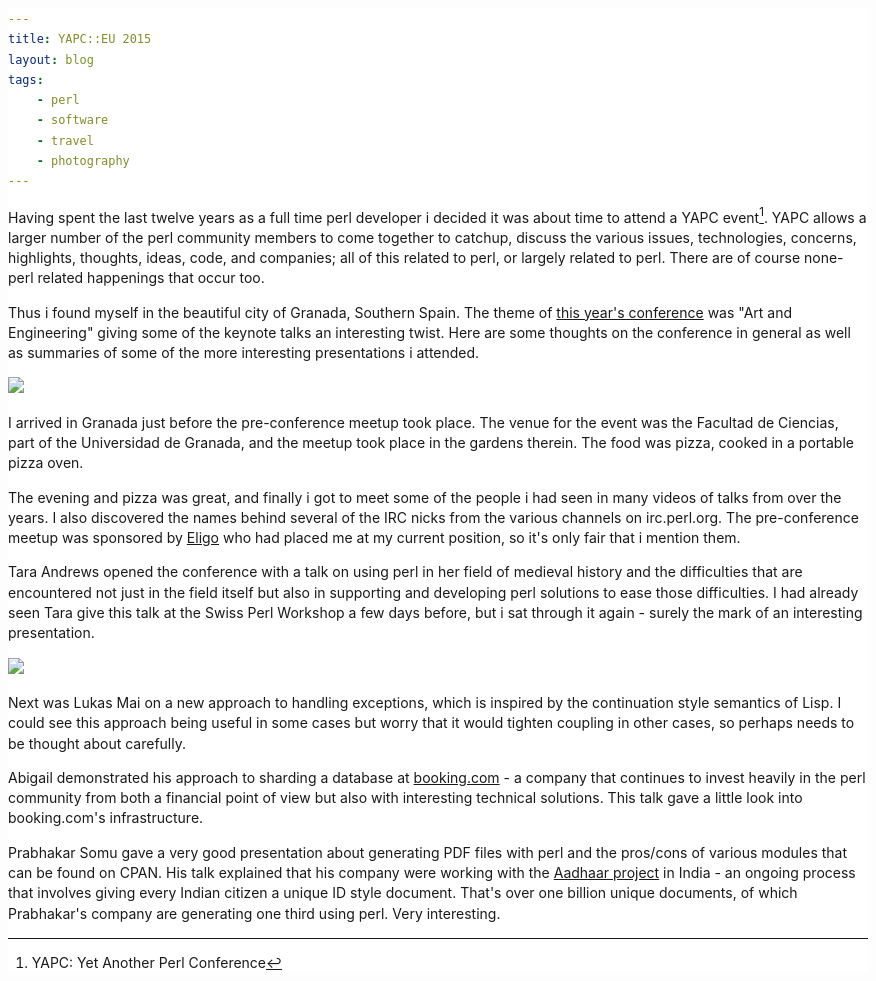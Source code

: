 ```yaml
---
title: YAPC::EU 2015
layout: blog
tags:
    - perl
    - software
    - travel
    - photography
---
```


Having spent the last twelve years as a full time perl developer i decided it was about time to attend a YAPC event[^1]. YAPC allows a larger number of the perl community members to come together to catchup, discuss the various issues, technologies, concerns, highlights, thoughts, ideas, code, and companies; all of this related to perl, or largely related to perl. There are of course none-perl related happenings that occur too.

Thus i found myself in the beautiful city of Granada, Southern Spain. The theme of [this year's conference](http://act.yapc.eu/ye2015/) was "Art and Engineering" giving some of the keynote talks an interesting twist. Here are some thoughts on the conference in general as well as summaries of some of the more interesting presentations i attended.

<img src="{{ site.url }}/images/2015/09/alhambra_1.jpg" width="600" />

I arrived in Granada just before the pre-conference meetup took place. The venue for the event was the Facultad de Ciencias, part of the Universidad de Granada, and the meetup took place in the gardens therein. The food was pizza, cooked in a portable pizza oven.

The evening and pizza was great, and finally i got to meet some of the people i had seen in many videos of talks from over the years. I also discovered the names behind several of the IRC nicks from the various channels on irc.perl.org. The pre-conference meetup was sponsored by [Eligo](http://eligo.co.uk/) who had placed me at my current position, so it's only fair that i mention them.

Tara Andrews opened the conference with a talk on using perl in her field of medieval history and the difficulties that are encountered not just in the field itself but also in supporting and developing perl solutions to ease those difficulties. I had already seen Tara give this talk at the Swiss Perl Workshop a few days before, but i sat through it again - surely the mark of an interesting presentation.

<img src="{{ site.url }}/images/2015/09/alhambra_2.jpg" width="600" />

Next was Lukas Mai on a new approach to handling exceptions, which is inspired by the continuation style semantics of Lisp. I could see this approach being useful in some cases but worry that it would tighten coupling in other cases, so perhaps needs to be thought about carefully.

Abigail demonstrated his approach to sharding a database at [booking.com](http://www.booking.com) - a company that continues to invest heavily in the perl community from both a financial point of view but also with interesting technical solutions. This talk gave a little look into booking.com's infrastructure.

Prabhakar Somu gave a very good presentation about generating PDF files with perl and the pros/cons of various modules that can be found on CPAN. His talk explained that his company were working with the [Aadhaar project](https://uidai.gov.in/aapka-aadhaar.html) in India - an ongoing process that involves giving every Indian citizen a unique ID style document. That's over one billion unique documents, of which Prabhakar's company are generating one third using perl. Very interesting.


[^1]: YAPC: Yet Another Perl Conference
[^2]: Although a joke was made that Miyagawa didn't count because he lived in, and therefore had *only* travelled from, America
[^3]: [OAuth2](https://leejo.github.io/oauth2_and_mojolicious)
[^4]: Sometimes i feel a little guilty not having read the books, other than The Hobbit. Maybe one day i'll get around to it.
[^5]: Not really of course
[^6]: https://github.com/leejo/cgi-fast/issues/14 - perl5.8.8, CGI::Fast 1.07, 
[^7]: https://en.wikipedia.org/wiki/Alhambra